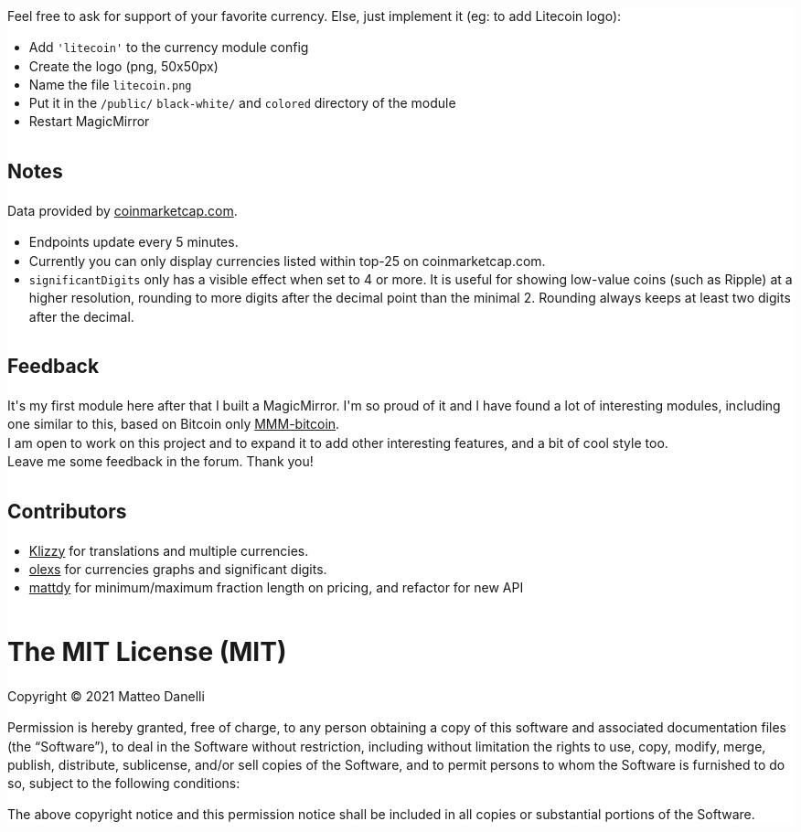 Feel free to ask for support of your favorite currency. Else, just implement it (eg: to add Litecoin logo):

- Add `'litecoin'` to the currency module config
- Create the logo (png, 50x50px)
- Name the file `litecoin.png`
- Put it in the `/public/` `black-white/` and `colored` directory of the module
- Restart MagicMirror

## Notes

Data provided by <a href="https://coinmarketcap.com/">coinmarketcap.com</a>.

- Endpoints update every 5 minutes.
- Currently you can only display currencies listed within top-25 on coinmarketcap.com.
- `significantDigits` only has a visible effect when set to 4 or more. It is useful for showing low-value coins (such as Ripple) at a higher resolution, rounding to more digits after the decimal point than the minimal 2. Rounding always keeps at least two digits after the decimal.

## Feedback

It's my first module here after that I built a MagicMirror. I'm so proud of it and I have found a lot of interesting modules, including one similar to this, based on Bitcoin only <a href="https://github.com/valmassoi/MMM-bitcoin">MMM-bitcoin</a>.
<br>I am open to work on this project and to expand it to add other interesting features, and a bit of cool style too.
<br>Leave me some feedback in the forum. Thank you!

## Contributors

- <a href="https://github.com/Klizzy/MMM-cryptocurrency">Klizzy</a> for translations and multiple currencies.
- <a href="https://github.com/olexs/MMM-cryptocurrency">olexs</a> for currencies graphs and significant digits.
- <a href="https://github.com/mattdy/MMM-cryptocurrency">mattdy</a> for minimum/maximum fraction length on pricing, and refactor for new API

# The MIT License (MIT)

Copyright © 2021 Matteo Danelli

Permission is hereby granted, free of charge, to any person
obtaining a copy of this software and associated documentation
files (the “Software”), to deal in the Software without
restriction, including without limitation the rights to use,
copy, modify, merge, publish, distribute, sublicense, and/or sell
copies of the Software, and to permit persons to whom the
Software is furnished to do so, subject to the following
conditions:

The above copyright notice and this permission notice shall be
included in all copies or substantial portions of the Software.
